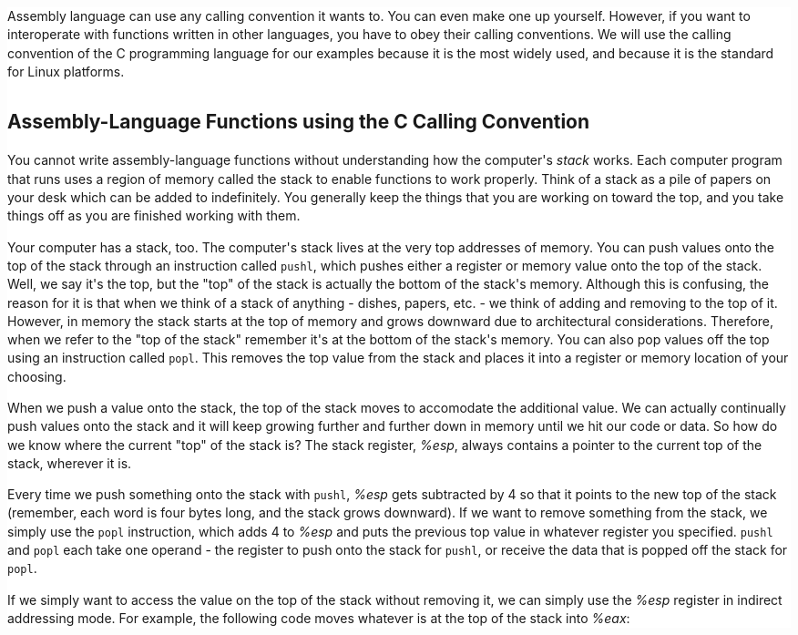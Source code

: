 Assembly language can use any calling convention it wants to. You can
even make one up yourself. However, if you want to interoperate with
functions written in other languages, you have to obey their calling
conventions. We will use the calling convention of the C programming
language for our examples because it is the most
widely used, and because it is the standard for Linux platforms.

Assembly-Language Functions using the C Calling Convention
----------------------------------------------------------

You cannot write assembly-language functions without understanding how
the computer\'s *stack* works. Each computer program that runs uses
a region of memory called the stack to enable functions to work
properly. Think of a stack as a pile of papers on your desk which can be
added to indefinitely. You generally keep the things that you are
working on toward the top, and you take things off as you are finished
working with them.

Your computer has a stack, too. The computer\'s stack lives at the
very top addresses of memory. You can push values onto the top of the
stack through an instruction called `pushl`, which pushes either a
register or memory value onto the top of the stack. Well, we say it\'s
the top, but the \"top\" of the stack is actually the bottom of the
stack\'s memory. Although this is confusing, the reason for it is that
when we think of a stack of anything - dishes, papers, etc. - we think
of adding and removing to the top of it. However, in memory the stack
starts at the top of memory and grows downward due to architectural
considerations. Therefore, when we refer to the \"top of the stack\"
remember it\'s at the bottom of the stack\'s memory. You can
also pop values off the top using an instruction called `popl`. This
removes the top value from the stack and places it into a register or
memory location of your choosing.

When we push a value onto the stack, the top of the stack moves to
accomodate the additional value. We can actually continually push values
onto the stack and it will keep growing further and further down in
memory until we hit our code or data. So how do we know where the
current \"top\" of the stack is? The stack register,
_%esp_, always contains a pointer to the current top of the
stack, wherever it is.

Every time we push something onto the stack with `pushl`, _%esp_ gets
subtracted by 4 so that it points to the new top of the stack (remember,
each word is four bytes long, and the stack grows downward). If we want
to remove something from the stack, we simply use the `popl`
instruction, which adds 4 to _%esp_ and puts the previous top value in
whatever register you specified. `pushl` and `popl` each take one
operand - the register to push onto the stack for `pushl`, or receive
the data that is popped off the stack for `popl`.

If we simply want to access the value on the top of the stack without
removing it, we can simply use the _%esp_ register in indirect
addressing mode. For example, the following code
moves whatever is at the top of the stack into _%eax_:
